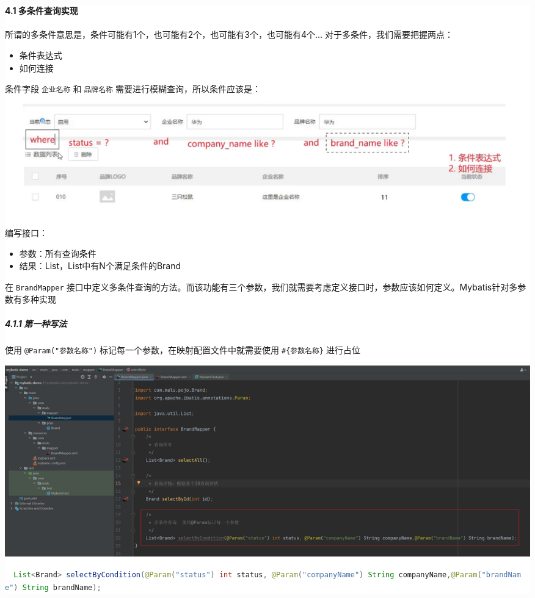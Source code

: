 #### 4.1  多条件查询实现

所谓的多条件意思是，条件可能有1个，也可能有2个，也可能有3个，也可能有4个...   对于多条件，我们需要把握两点：

* 条件表达式
* 如何连接

条件字段 `企业名称` 和 `品牌名称` 需要进行模糊查询，所以条件应该是：

![1702364561275](./assets/1702364561275.png)

编写接口：

* 参数：所有查询条件
* 结果：List，List中有N个满足条件的Brand

在 `BrandMapper` 接口中定义多条件查询的方法。而该功能有三个参数，我们就需要考虑定义接口时，参数应该如何定义。Mybatis针对多参数有多种实现

##### 4.1.1 第一种写法

使用 `@Param("参数名称")` 标记每一个参数，在映射配置文件中就需要使用 `#{参数名称}` 进行占位

![1704419884758](./assets/1704419884758.png)

```java
  List<Brand> selectByCondition(@Param("status") int status, @Param("companyName") String companyName,@Param("brandName") String brandName);
```

  
